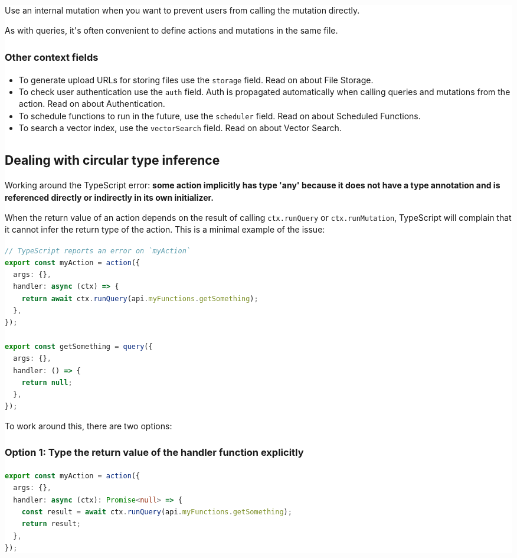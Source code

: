 Use an internal mutation when you want to prevent users from calling the mutation directly.

As with queries, it's often convenient to define actions and mutations in the same file.

### Other context fields

- To generate upload URLs for storing files use the `storage` field. Read on about File Storage.
- To check user authentication use the `auth` field. Auth is propagated automatically when calling queries and mutations from the action. Read on about Authentication.
- To schedule functions to run in the future, use the `scheduler` field. Read on about Scheduled Functions.
- To search a vector index, use the `vectorSearch` field. Read on about Vector Search.

## Dealing with circular type inference

Working around the TypeScript error: **some action implicitly has type 'any' because it does not have a type annotation and is referenced directly or indirectly in its own initializer.**

When the return value of an action depends on the result of calling `ctx.runQuery` or `ctx.runMutation`, TypeScript will complain that it cannot infer the return type of the action. This is a minimal example of the issue:

```typescript
// TypeScript reports an error on `myAction`
export const myAction = action({
  args: {},
  handler: async (ctx) => {
    return await ctx.runQuery(api.myFunctions.getSomething);
  },
});

export const getSomething = query({
  args: {},
  handler: () => {
    return null;
  },
});
```

To work around this, there are two options:

### Option 1: Type the return value of the handler function explicitly

```typescript
export const myAction = action({
  args: {},
  handler: async (ctx): Promise<null> => {
    const result = await ctx.runQuery(api.myFunctions.getSomething);
    return result;
  },
});
```

